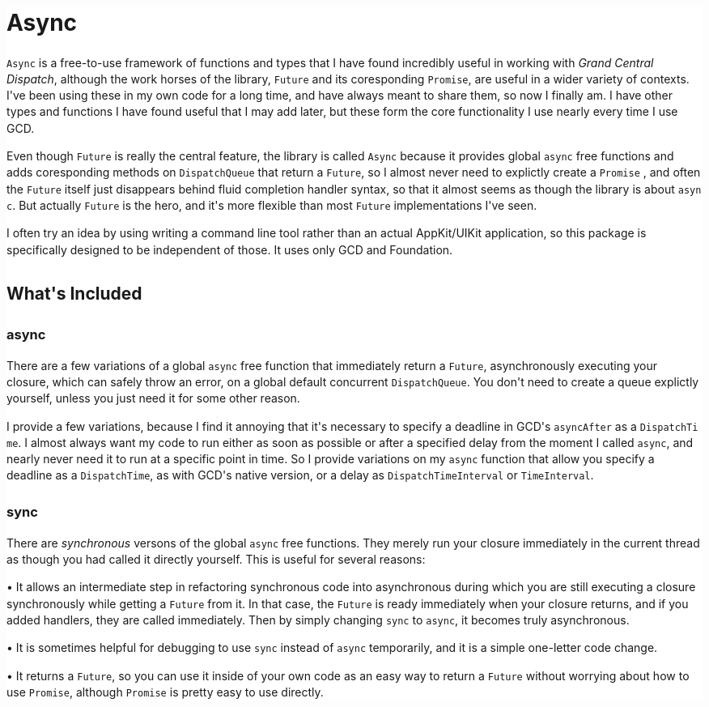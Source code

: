 #  Async

`Async` is a free-to-use framework of functions and types that I have found incredibly useful in working with *Grand Central Dispatch*, although the work horses of the library, `Future` and its coresponding `Promise`,  are useful in a wider variety of contexts.   I've been using these in my own code for a long time, and have always meant to share them, so now I finally am.   I have other types and functions I have found useful that I may add later, but these form the core functionality I use nearly every time I use GCD. 

Even though `Future` is really the central feature, the library is called `Async` because it provides global `async` free functions and adds coresponding methods on `DispatchQueue` that return a `Future`, so I almost never need to explictly create a `Promise` , and often the `Future` itself just disappears behind fluid completion handler syntax, so that it almost seems as though the library is about `async`.   But actually `Future` is the hero, and it's more flexible than most `Future` implementations I've seen.

I often try an idea by using writing a command line tool rather than an actual AppKit/UIKit application, so this package is specifically designed to be independent of those.  It uses only GCD and Foundation.

## What's Included

### async

There are a  few variations of a global  `async` free function that immediately return a `Future`, asynchronously executing your closure, which can safely throw an error, on a global default concurrent `DispatchQueue`. You don't need to create a queue explictly yourself, unless you just need it for some other reason.  

I provide a few variations, because I find it annoying that it's necessary to specify a deadline in GCD's `asyncAfter` as a `DispatchTime`.  I almost always want my code to run either as soon as possible or after a specified delay from the moment I called `async`, and nearly never need it to run at a specific point in time.  So I provide variations on my `async` function that allow you specify a deadline as a `DispatchTime`, as with GCD's native version, or a delay as `DispatchTimeInterval` or `TimeInterval`.

### sync

There are *synchronous* versons of the global  `async` free functions.  They merely run your closure immediately in the current thread as though you had called it directly yourself.  This is useful for several reasons:
        
• It allows an intermediate step in refactoring synchronous code into asynchronous during which you are still executing a closure synchronously while getting a `Future` from it.  In that case, the `Future` is ready immediately when your closure returns, and if you added handlers, they are called immediately.   Then by simply changing `sync` to `async`, it becomes truly asynchronous.   

• It is sometimes helpful for debugging to use `sync`  instead of `async` temporarily, and it is a simple one-letter code change.   

• It returns a `Future`, so you can use it inside of your own code as an easy way to return a `Future` without worrying about how to use `Promise`, although `Promise` is pretty easy to use directly.

